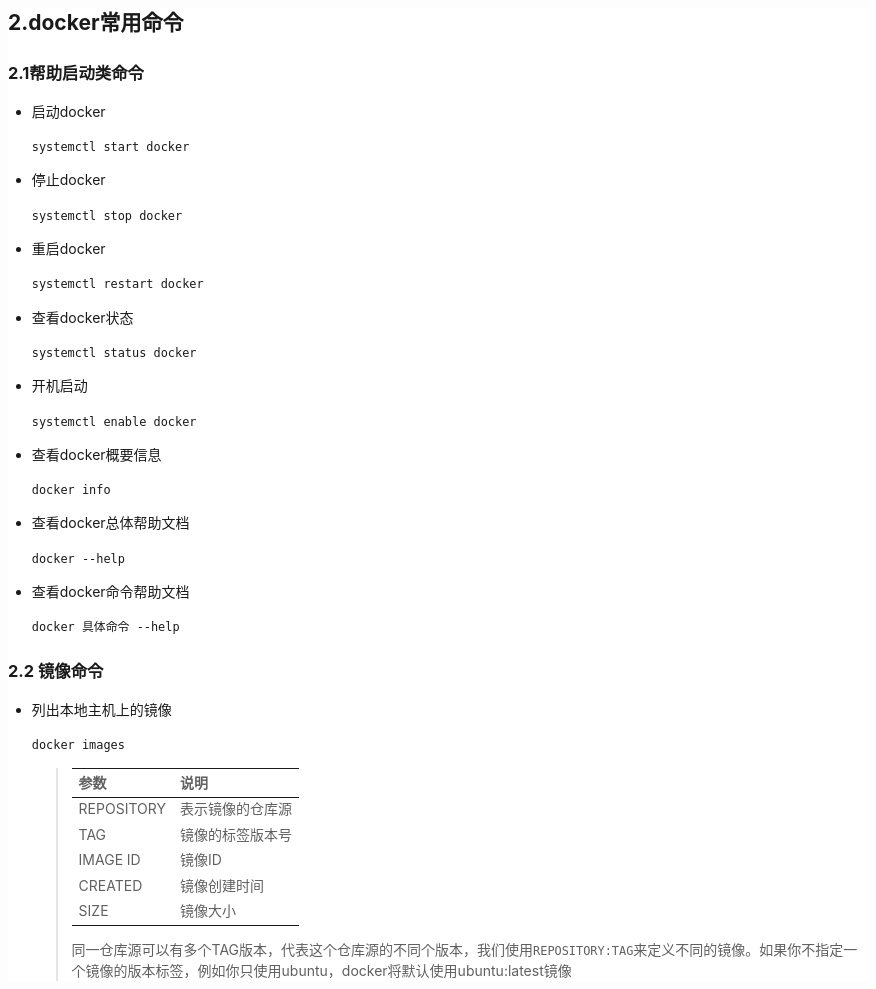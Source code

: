 ## 2.docker常用命令

### 2.1帮助启动类命令

- 启动docker

  ~~~shell
  systemctl start docker
  ~~~

- 停止docker

  ~~~shell
  systemctl stop docker
  ~~~

- 重启docker

  ~~~shell
  systemctl restart docker
  ~~~

- 查看docker状态

  ~~~shell
  systemctl status docker
  ~~~

- 开机启动

  ~~~shell
  systemctl enable docker
  ~~~

- 查看docker概要信息

  ~~~shell
  docker info
  ~~~

- 查看docker总体帮助文档

  ~~~shell
  docker --help
  ~~~

- 查看docker命令帮助文档

  ~~~shell
  docker 具体命令 --help
  ~~~


### 2.2 镜像命令

- 列出本地主机上的镜像

  ~~~shell
  docker images
  ~~~

  > | 参数       | 说明             |
  > | ---------- | ---------------- |
  > | REPOSITORY | 表示镜像的仓库源 |
  > | TAG        | 镜像的标签版本号 |
  > | IMAGE ID   | 镜像ID           |
  > | CREATED    | 镜像创建时间     |
  > | SIZE       | 镜像大小         |
  >
  > 同一仓库源可以有多个TAG版本，代表这个仓库源的不同个版本，我们使用`REPOSITORY:TAG`来定义不同的镜像。如果你不指定一个镜像的版本标签，例如你只使用ubuntu，docker将默认使用ubuntu:latest镜像
